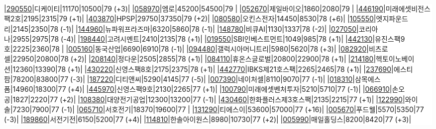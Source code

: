 |[290550](https://finance.daum.net/quotes/A290550)|디케이티|11170|10500|79 (+3)|
|[058970](https://finance.daum.net/quotes/A058970)|엠로|45200|54500|79 |
|[052670](https://finance.daum.net/quotes/A052670)|제일바이오|1860|2080|79 |
|[446190](https://finance.daum.net/quotes/A446190)|미래에셋비전스팩2호|2195|2315|79 (+1)|
|[403870](https://finance.daum.net/quotes/A403870)|HPSP|29750|37350|79 (+2)|
|[080580](https://finance.daum.net/quotes/A080580)|오킨스전자|14450|8530|78 (+6)|
|[105550](https://finance.daum.net/quotes/A105550)|엣지파운드리|2145|2350|78 (-1)|
|[144960](https://finance.daum.net/quotes/A144960)|뉴파워프라즈마|6320|5860|78 (-1)|
|[148780](https://finance.daum.net/quotes/A148780)|비큐AI|1130|1337|78 (-2)|
|[027050](https://finance.daum.net/quotes/A027050)|코리아나|2955|2975|78 (-4)|
|[198440](https://finance.daum.net/quotes/A198440)|고려시멘트|2410|2135|78 (+1)|
|[019550](https://finance.daum.net/quotes/A019550)|SBI인베스트먼트|1049|985|78 (+1)|
|[442130](https://finance.daum.net/quotes/A442130)|유진스팩9호|2225|2360|78 |
|[005160](https://finance.daum.net/quotes/A005160)|동국산업|6690|6910|78 (-1)|
|[094480](https://finance.daum.net/quotes/A094480)|갤럭시아머니트리|5980|5620|78 (+3)|
|[082920](https://finance.daum.net/quotes/A082920)|비츠로셀|22950|20800|78 (+2)|
|[208140](https://finance.daum.net/quotes/A208140)|정다운|2505|2855|78 (+1)|
|[084110](https://finance.daum.net/quotes/A084110)|휴온스글로벌|20800|22900|78 (+1)|
|[214180](https://finance.daum.net/quotes/A214180)|헥토이노베이션|12360|13390|78 (+1)|
|[430220](https://finance.daum.net/quotes/A430220)|신영스팩8호|2175|2375|78 (+1)|
|[442770](https://finance.daum.net/quotes/A442770)|IBKS제21호스팩|2265|2465|78 (+1)|
|[237690](https://finance.daum.net/quotes/A237690)|에스티팜|78200|83800|77 (-3)|
|[187220](https://finance.daum.net/quotes/A187220)|디티앤씨|5290|4145|77 (-5)|
|[007390](https://finance.daum.net/quotes/A007390)|네이처셀|8110|9070|77 (-1)|
|[018310](https://finance.daum.net/quotes/A018310)|삼목에스폼|14960|18300|77 (+4)|
|[445970](https://finance.daum.net/quotes/A445970)|신영스팩9호|2130|2265|77 (+1)|
|[100790](https://finance.daum.net/quotes/A100790)|미래에셋벤처투자|5210|5710|77 (-1)|
|[066910](https://finance.daum.net/quotes/A066910)|손오공|1827|2220|77 (+2)|
|[108380](https://finance.daum.net/quotes/A108380)|대양전기공업|12300|13200|77 (-1)|
|[430460](https://finance.daum.net/quotes/A430460)|한화플러스제3호스팩|2135|2215|77 (+1)|
|[122990](https://finance.daum.net/quotes/A122990)|와이솔|7230|7900|77 (-1)|
|[065710](https://finance.daum.net/quotes/A065710)|서호전기|18370|19600|77 |
|[131290](https://finance.daum.net/quotes/A131290)|티에스이|53600|57000|77 (+16)|
|[005670](https://finance.daum.net/quotes/A005670)|푸드웰|5570|5350|77 (-3)|
|[189860](https://finance.daum.net/quotes/A189860)|서전기전|6150|5200|77 (+4)|
|[114810](https://finance.daum.net/quotes/A114810)|한솔아이원스|8980|10730|77 (+2)|
|[005990](https://finance.daum.net/quotes/A005990)|매일홀딩스|8200|8420|77 (+3)|